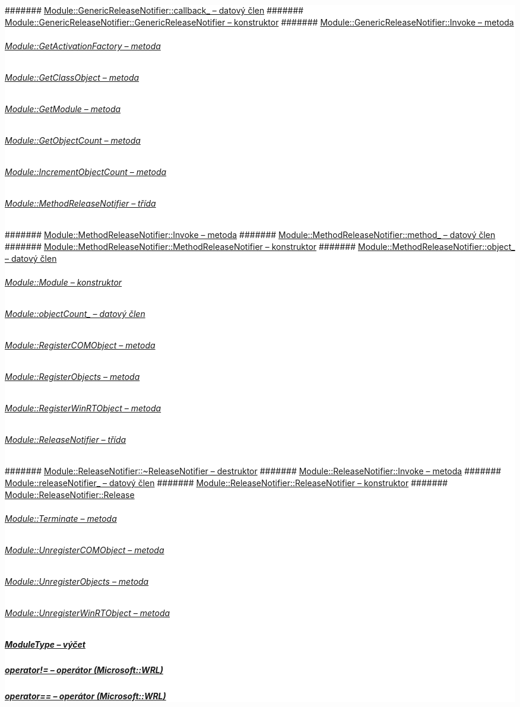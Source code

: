 ####### [Module::GenericReleaseNotifier::callback_ – datový člen](module-genericreleasenotifier-callback-data-member.md)
####### [Module::GenericReleaseNotifier::GenericReleaseNotifier – konstruktor](module-genericreleasenotifier-genericreleasenotifier-constructor.md)
####### [Module::GenericReleaseNotifier::Invoke – metoda](module-genericreleasenotifier-invoke-method.md)
###### [Module::GetActivationFactory – metoda](module-getactivationfactory-method.md)
###### [Module::GetClassObject – metoda](module-getclassobject-method.md)
###### [Module::GetModule – metoda](module-getmodule-method.md)
###### [Module::GetObjectCount – metoda](module-getobjectcount-method.md)
###### [Module::IncrementObjectCount – metoda](module-incrementobjectcount-method.md)
###### [Module::MethodReleaseNotifier – třída](module-methodreleasenotifier-class.md)
####### [Module::MethodReleaseNotifier::Invoke – metoda](module-methodreleasenotifier-invoke-method.md)
####### [Module::MethodReleaseNotifier::method_ – datový člen](module-methodreleasenotifier-method-data-member.md)
####### [Module::MethodReleaseNotifier::MethodReleaseNotifier – konstruktor](module-methodreleasenotifier-methodreleasenotifier-constructor.md)
####### [Module::MethodReleaseNotifier::object_ – datový člen](module-methodreleasenotifier-object-data-member.md)
###### [Module::Module – konstruktor](module-module-constructor.md)
###### [Module::objectCount_ – datový člen](module-objectcount-data-member.md)
###### [Module::RegisterCOMObject – metoda](module-registercomobject-method.md)
###### [Module::RegisterObjects – metoda](module-registerobjects-method.md)
###### [Module::RegisterWinRTObject – metoda](module-registerwinrtobject-method.md)
###### [Module::ReleaseNotifier – třída](module-releasenotifier-class.md)
####### [Module::ReleaseNotifier::~ReleaseNotifier – destruktor](module-releasenotifier-tilde-releasenotifier-destructor.md)
####### [Module::ReleaseNotifier::Invoke – metoda](module-releasenotifier-invoke-method.md)
####### [Module::releaseNotifier_ – datový člen](module-releasenotifier-data-member.md)
####### [Module::ReleaseNotifier::ReleaseNotifier – konstruktor](module-releasenotifier-releasenotifier-constructor.md)
####### [Module::ReleaseNotifier::Release](module-releasenotifier-release.md)
###### [Module::Terminate – metoda](module-terminate-method.md)
###### [Module::UnregisterCOMObject – metoda](module-unregistercomobject-method.md)
###### [Module::UnregisterObjects – metoda](module-unregisterobjects-method.md)
###### [Module::UnregisterWinRTObject – metoda](module-unregisterwinrtobject-method.md)
##### [ModuleType – výčet](moduletype-enumeration.md)
##### [operator!= – operátor (Microsoft::WRL)](operator-inequality-operator-microsoft-wrl.md)
##### [operator== – operátor (Microsoft::WRL)](operator-equality-operator-microsoft-wrl.md)